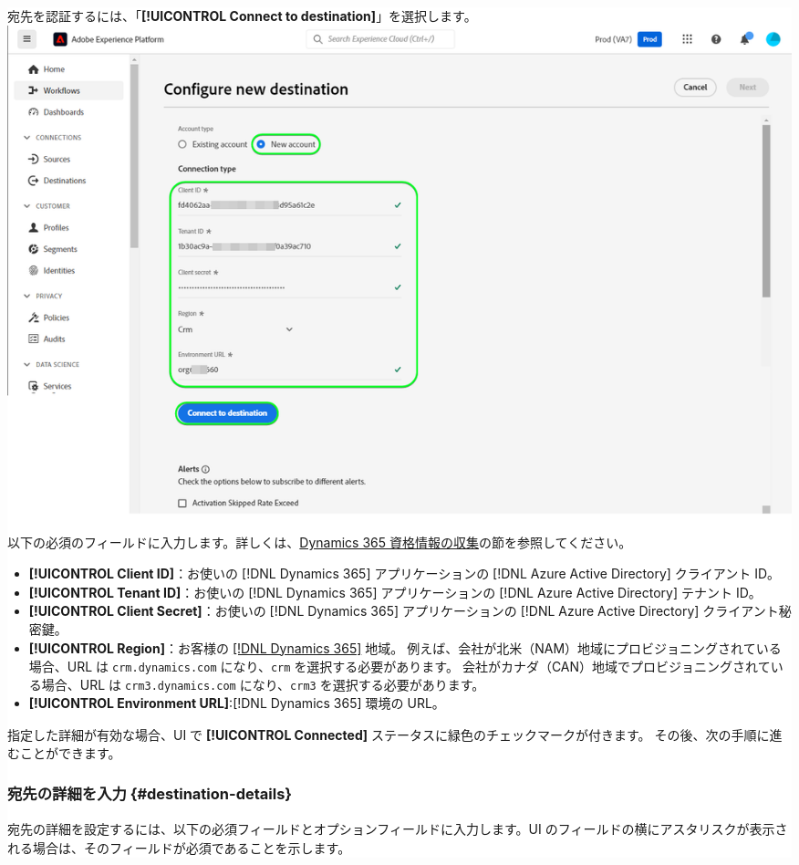 宛先を認証するには、「**[!UICONTROL Connect to destination]**」を選択します。
![&#x200B; 認証方法を示すExperience Platform UI のスクリーンショット。](../../assets/catalog/crm/microsoft-dynamics-365/authenticate-destination.png)

以下の必須のフィールドに入力します。詳しくは、[Dynamics 365 資格情報の収集](#gather-credentials)の節を参照してください。

* **[!UICONTROL Client ID]**：お使いの [!DNL Dynamics 365] アプリケーションの [!DNL Azure Active Directory] クライアント ID。
* **[!UICONTROL Tenant ID]**：お使いの [!DNL Dynamics 365] アプリケーションの [!DNL Azure Active Directory] テナント ID。
* **[!UICONTROL Client Secret]**：お使いの [!DNL Dynamics 365] アプリケーションの [!DNL Azure Active Directory] クライアント秘密鍵。
* **[!UICONTROL Region]**：お客様の [[!DNL Dynamics 365]](https://learn.microsoft.com/en-us/power-platform/admin/new-datacenter-regions) 地域。 例えば、会社が北米（NAM）地域にプロビジョニングされている場合、URL は `crm.dynamics.com` になり、`crm` を選択する必要があります。 会社がカナダ（CAN）地域でプロビジョニングされている場合、URL は `crm3.dynamics.com` になり、`crm3` を選択する必要があります。
* **[!UICONTROL Environment URL]**:[!DNL Dynamics 365] 環境の URL。

指定した詳細が有効な場合、UI で **[!UICONTROL Connected]** ステータスに緑色のチェックマークが付きます。 その後、次の手順に進むことができます。

### 宛先の詳細を入力 {#destination-details}

宛先の詳細を設定するには、以下の必須フィールドとオプションフィールドに入力します。UI のフィールドの横にアスタリスクが表示される場合は、そのフィールドが必須であることを示します。